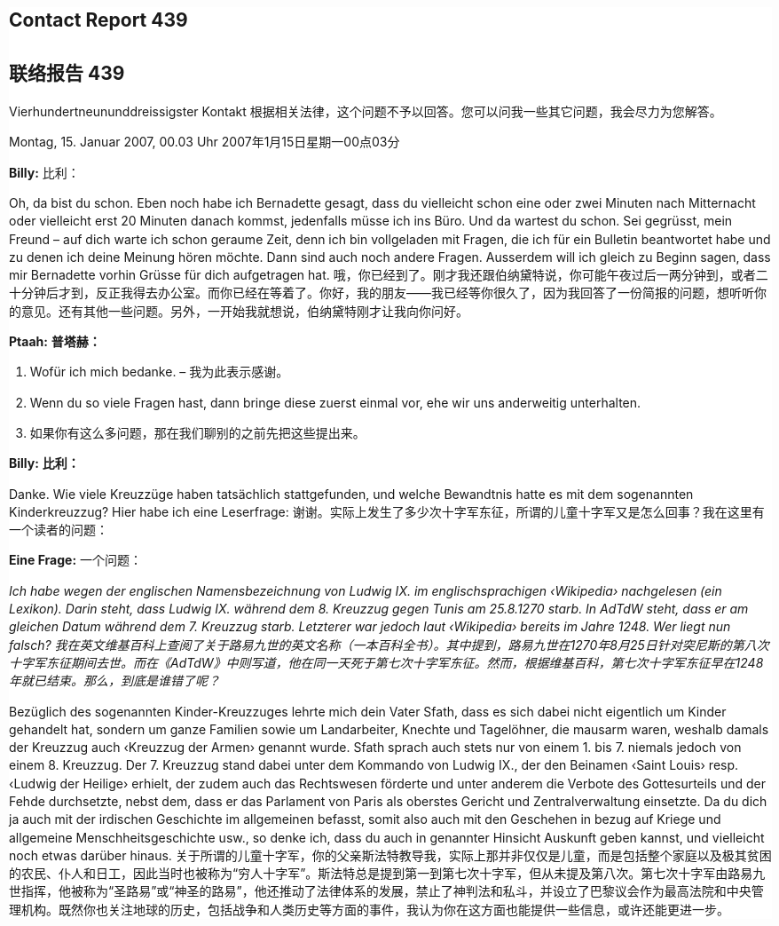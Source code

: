 ## Contact Report 439
## 联络报告 439

Vierhundertneununddreissigster Kontakt
根据相关法律，这个问题不予以回答。您可以问我一些其它问题，我会尽力为您解答。

Montag, 15. Januar 2007, 00.03 Uhr
2007年1月15日星期一00点03分

**Billy:**
比利：

Oh, da bist du schon. Eben noch habe ich Bernadette gesagt, dass du vielleicht schon eine oder zwei Minuten nach Mitternacht oder vielleicht erst 20 Minuten danach kommst, jedenfalls müsse ich ins Büro. Und da wartest du schon. Sei gegrüsst, mein Freund – auf dich warte ich schon geraume Zeit, denn ich bin vollgeladen mit Fragen, die ich für ein Bulletin beantwortet habe und zu denen ich deine Meinung hören möchte. Dann sind auch noch andere Fragen. Ausserdem will ich gleich zu Beginn sagen, dass mir Bernadette vorhin Grüsse für dich aufgetragen hat.
哦，你已经到了。刚才我还跟伯纳黛特说，你可能午夜过后一两分钟到，或者二十分钟后才到，反正我得去办公室。而你已经在等着了。你好，我的朋友——我已经等你很久了，因为我回答了一份简报的问题，想听听你的意见。还有其他一些问题。另外，一开始我就想说，伯纳黛特刚才让我向你问好。

**Ptaah:**
**普塔赫：**

1. Wofür ich mich bedanke. –
我为此表示感谢。

2. Wenn du so viele Fragen hast, dann bringe diese zuerst einmal vor, ehe wir uns anderweitig unterhalten.
2. 如果你有这么多问题，那在我们聊别的之前先把这些提出来。

**Billy:**
**比利：**

Danke. Wie viele Kreuzzüge haben tatsächlich stattgefunden, und welche Bewandtnis hatte es mit dem sogenannten Kinderkreuzzug? Hier habe ich eine Leserfrage:
谢谢。实际上发生了多少次十字军东征，所谓的儿童十字军又是怎么回事？我在这里有一个读者的问题：

**Eine Frage:**
一个问题：

_Ich habe wegen der englischen Namensbezeichnung von Ludwig IX. im englischsprachigen ‹Wikipedia› nachgelesen (ein Lexikon). Darin steht, dass Ludwig IX. während dem 8. Kreuzzug gegen Tunis am 25.8.1270 starb. In AdTdW steht, dass er am gleichen Datum während dem 7. Kreuzzug starb. Letzterer war jedoch laut ‹Wikipedia› bereits im Jahre 1248. Wer liegt nun falsch?_
_我在英文维基百科上查阅了关于路易九世的英文名称（一本百科全书）。其中提到，路易九世在1270年8月25日针对突尼斯的第八次十字军东征期间去世。而在《AdTdW》中则写道，他在同一天死于第七次十字军东征。然而，根据维基百科，第七次十字军东征早在1248年就已结束。那么，到底是谁错了呢？_

Bezüglich des sogenannten Kinder-Kreuzzuges lehrte mich dein Vater Sfath, dass es sich dabei nicht eigentlich um Kinder gehandelt hat, sondern um ganze Familien sowie um Landarbeiter, Knechte und Tagelöhner, die mausarm waren, weshalb damals der Kreuzzug auch ‹Kreuzzug der Armen› genannt wurde. Sfath sprach auch stets nur von einem 1. bis 7. niemals jedoch von einem 8. Kreuzzug. Der 7. Kreuzzug stand dabei unter dem Kommando von Ludwig IX., der den Beinamen ‹Saint Louis› resp. ‹Ludwig der Heilige› erhielt, der zudem auch das Rechtswesen förderte und unter anderem die Verbote des Gottesurteils und der Fehde durchsetzte, nebst dem, dass er das Parlament von Paris als oberstes Gericht und Zentralverwaltung einsetzte. Da du dich ja auch mit der irdischen Geschichte im allgemeinen befasst, somit also auch mit den Geschehen in bezug auf Kriege und allgemeine Menschheitsgeschichte usw., so denke ich, dass du auch in genannter Hinsicht Auskunft geben kannst, und vielleicht noch etwas darüber hinaus.
关于所谓的儿童十字军，你的父亲斯法特教导我，实际上那并非仅仅是儿童，而是包括整个家庭以及极其贫困的农民、仆人和日工，因此当时也被称为“穷人十字军”。斯法特总是提到第一到第七次十字军，但从未提及第八次。第七次十字军由路易九世指挥，他被称为“圣路易”或“神圣的路易”，他还推动了法律体系的发展，禁止了神判法和私斗，并设立了巴黎议会作为最高法院和中央管理机构。既然你也关注地球的历史，包括战争和人类历史等方面的事件，我认为你在这方面也能提供一些信息，或许还能更进一步。
